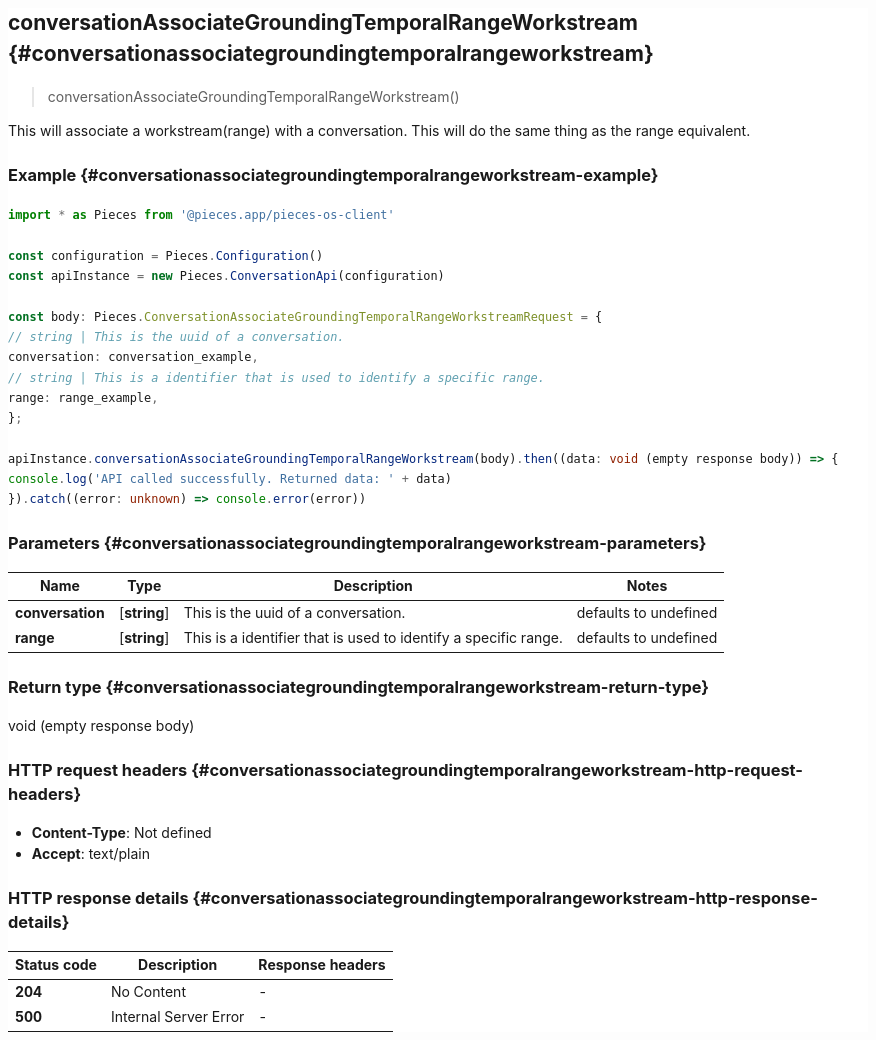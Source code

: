 ## **conversationAssociateGroundingTemporalRangeWorkstream** {#conversationassociategroundingtemporalrangeworkstream}
> conversationAssociateGroundingTemporalRangeWorkstream()

This will associate a workstream(range) with a conversation. This will do the same thing as the range equivalent.

### Example {#conversationassociategroundingtemporalrangeworkstream-example}

```typescript
import * as Pieces from '@pieces.app/pieces-os-client'

const configuration = Pieces.Configuration()
const apiInstance = new Pieces.ConversationApi(configuration)

const body: Pieces.ConversationAssociateGroundingTemporalRangeWorkstreamRequest = {
// string | This is the uuid of a conversation.
conversation: conversation_example,
// string | This is a identifier that is used to identify a specific range.
range: range_example,
};

apiInstance.conversationAssociateGroundingTemporalRangeWorkstream(body).then((data: void (empty response body)) => {
console.log('API called successfully. Returned data: ' + data)
}).catch((error: unknown) => console.error(error))
```

### Parameters {#conversationassociategroundingtemporalrangeworkstream-parameters}


Name | Type | Description  | Notes
------------- | ------------- | ------------- | -------------
 **conversation** | [**string**] | This is the uuid of a conversation. | defaults to undefined
 **range** | [**string**] | This is a identifier that is used to identify a specific range. | defaults to undefined


### Return type {#conversationassociategroundingtemporalrangeworkstream-return-type}

void (empty response body)

### HTTP request headers {#conversationassociategroundingtemporalrangeworkstream-http-request-headers}

- **Content-Type**: Not defined
- **Accept**: text/plain


### HTTP response details {#conversationassociategroundingtemporalrangeworkstream-http-response-details}
| Status code | Description | Response headers
|-------------|-------------|------------------
**204** | No Content |  -  |
**500** | Internal Server Error |  -  |
